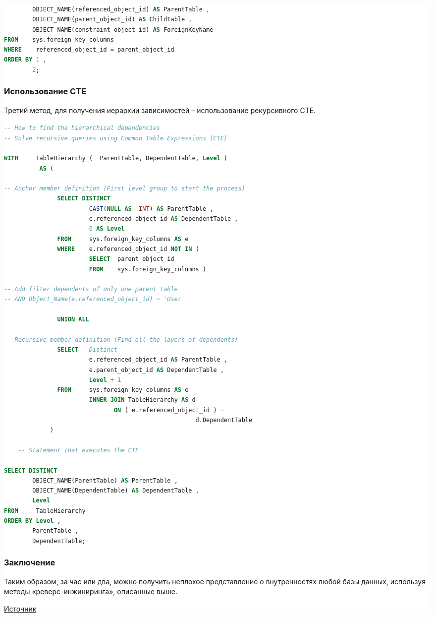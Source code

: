 ```sql
        OBJECT_NAME(referenced_object_id) AS ParentTable ,
        OBJECT_NAME(parent_object_id) AS ChildTable ,
        OBJECT_NAME(constraint_object_id) AS ForeignKeyName
FROM    sys.foreign_key_columns
WHERE    referenced_object_id = parent_object_id
ORDER BY 1 ,
        2;
```


### Использование CTE

Третий метод, для получения иерархии зависимостей – использование рекурсивного CTE.

```sql
-- How to find the hierarchical dependencies
-- Solve recursive queries using Common Table Expressions (CTE)

WITH     TableHierarchy (  ParentTable, DependentTable, Level )
          AS (

-- Anchor member definition (First level group to start the process)
               SELECT DISTINCT
                        CAST(NULL AS  INT) AS ParentTable ,
                        e.referenced_object_id AS DependentTable ,
                        0 AS Level
               FROM     sys.foreign_key_columns AS e
               WHERE    e.referenced_object_id NOT IN (
                        SELECT  parent_object_id
                        FROM    sys.foreign_key_columns )

-- Add filter dependents of only one parent table
-- AND Object_Name(e.referenced_object_id) = 'User'

               UNION ALL

-- Recursive member definition (Find all the layers of dependents)
               SELECT --Distinct
                        e.referenced_object_id AS ParentTable ,
                        e.parent_object_id AS DependentTable ,
                        Level + 1
               FROM     sys.foreign_key_columns AS e
                        INNER JOIN TableHierarchy AS d
                               ON ( e.referenced_object_id ) =
                                                      d.DependentTable
             )

    -- Statement that executes the CTE

SELECT DISTINCT
        OBJECT_NAME(ParentTable) AS ParentTable ,
        OBJECT_NAME(DependentTable) AS DependentTable ,
        Level
FROM     TableHierarchy
ORDER BY Level ,
        ParentTable ,
        DependentTable;
```


### Заключение

Таким образом, за час или два, можно получить неплохое представление о внутренностях любой базы данных, используя методы «реверс-инжиниринга», описанные выше.

<a href="http://habrahabr.ru/post/241079/" target="_blank">Источник</a>
